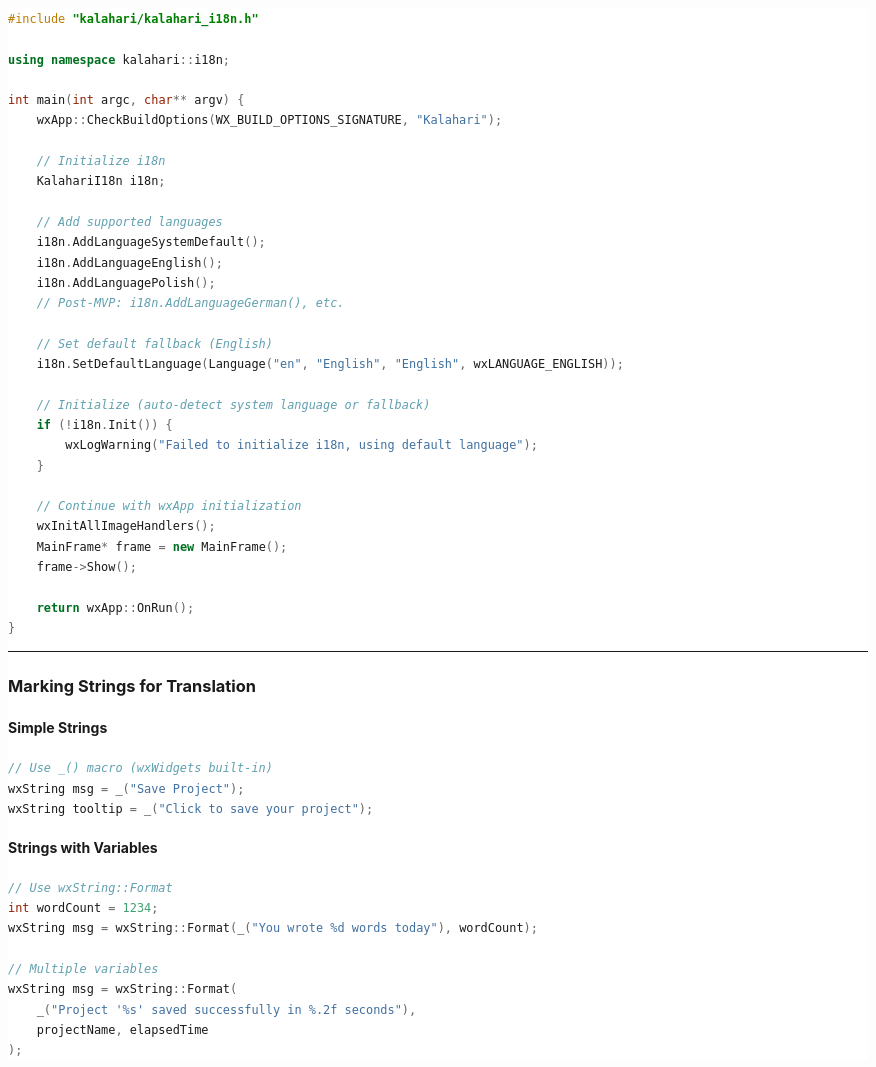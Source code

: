 ```cpp
#include "kalahari/kalahari_i18n.h"

using namespace kalahari::i18n;

int main(int argc, char** argv) {
    wxApp::CheckBuildOptions(WX_BUILD_OPTIONS_SIGNATURE, "Kalahari");

    // Initialize i18n
    KalahariI18n i18n;

    // Add supported languages
    i18n.AddLanguageSystemDefault();
    i18n.AddLanguageEnglish();
    i18n.AddLanguagePolish();
    // Post-MVP: i18n.AddLanguageGerman(), etc.

    // Set default fallback (English)
    i18n.SetDefaultLanguage(Language("en", "English", "English", wxLANGUAGE_ENGLISH));

    // Initialize (auto-detect system language or fallback)
    if (!i18n.Init()) {
        wxLogWarning("Failed to initialize i18n, using default language");
    }

    // Continue with wxApp initialization
    wxInitAllImageHandlers();
    MainFrame* frame = new MainFrame();
    frame->Show();

    return wxApp::OnRun();
}
```

---

### Marking Strings for Translation

#### Simple Strings

```cpp
// Use _() macro (wxWidgets built-in)
wxString msg = _("Save Project");
wxString tooltip = _("Click to save your project");
```

#### Strings with Variables

```cpp
// Use wxString::Format
int wordCount = 1234;
wxString msg = wxString::Format(_("You wrote %d words today"), wordCount);

// Multiple variables
wxString msg = wxString::Format(
    _("Project '%s' saved successfully in %.2f seconds"),
    projectName, elapsedTime
);
```
